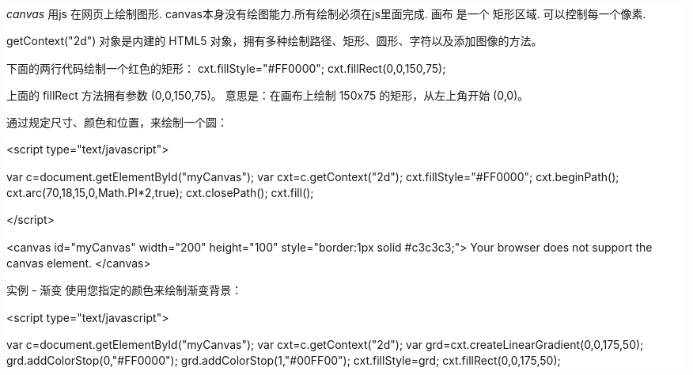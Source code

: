 




*canvas*
用js 在网页上绘制图形.
canvas本身没有绘图能力.所有绘制必须在js里面完成.
画布 是一个 矩形区域. 可以控制每一个像素.

<canvas id="myCanvas" width="200" height="100"></canvas>

<script type="text/javascript">
var c=document.getElementById("myCanvas");
js 使用 id 来寻找 canvas
var cxt=c.getContext("2d");
创建对象
cxt.fillStyle="#FF0000";
cxt.fillRect(0,0,150,75);
</script>


getContext("2d") 对象是内建的 HTML5 对象，拥有多种绘制路径、矩形、圆形、字符以及添加图像的方法。


下面的两行代码绘制一个红色的矩形：
cxt.fillStyle="#FF0000";
cxt.fillRect(0,0,150,75); 


上面的 fillRect 方法拥有参数 (0,0,150,75)。
意思是：在画布上绘制 150x75 的矩形，从左上角开始 (0,0)。


通过规定尺寸、颜色和位置，来绘制一个圆：

\<script type="text/javascript"\>

var c=document.getElementById("myCanvas");
var cxt=c.getContext("2d");
cxt.fillStyle="#FF0000";
cxt.beginPath();
cxt.arc(70,18,15,0,Math.PI\*2,true);
cxt.closePath();
cxt.fill();

\</script\>


\<canvas id="myCanvas" width="200" height="100" style="border:1px solid #c3c3c3;"\>
Your browser does not support the canvas element.
\</canvas\>




实例 - 渐变
使用您指定的颜色来绘制渐变背景：

\<script type="text/javascript"\>

var c=document.getElementById("myCanvas");
var cxt=c.getContext("2d");
var grd=cxt.createLinearGradient(0,0,175,50);
grd.addColorStop(0,"#FF0000");
grd.addColorStop(1,"#00FF00");
cxt.fillStyle=grd;
cxt.fillRect(0,0,175,50);
